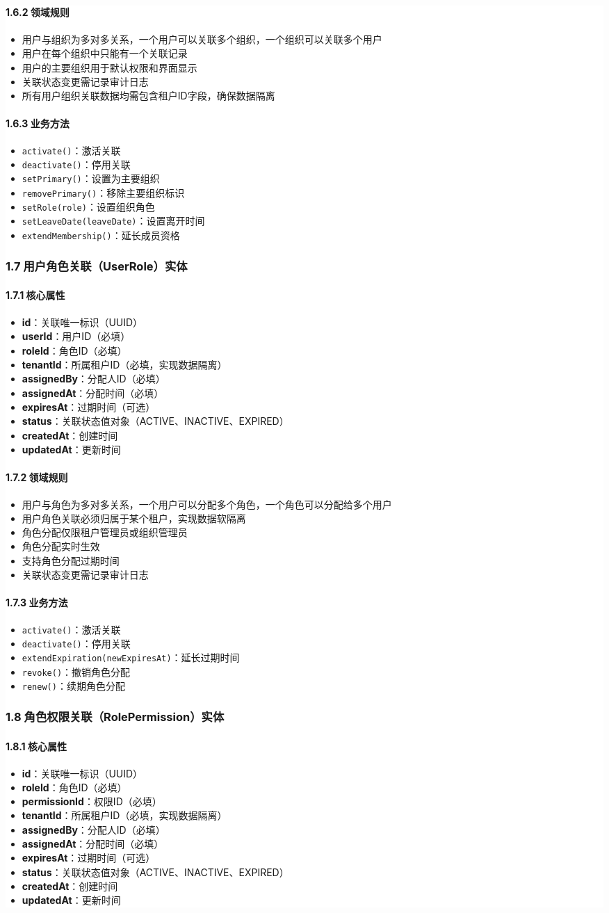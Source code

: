 #### 1.6.2 领域规则
- 用户与组织为多对多关系，一个用户可以关联多个组织，一个组织可以关联多个用户
- 用户在每个组织中只能有一个关联记录
- 用户的主要组织用于默认权限和界面显示
- 关联状态变更需记录审计日志
- 所有用户组织关联数据均需包含租户ID字段，确保数据隔离

#### 1.6.3 业务方法
- `activate()`：激活关联
- `deactivate()`：停用关联
- `setPrimary()`：设置为主要组织
- `removePrimary()`：移除主要组织标识
- `setRole(role)`：设置组织角色
- `setLeaveDate(leaveDate)`：设置离开时间
- `extendMembership()`：延长成员资格

### 1.7 用户角色关联（UserRole）实体

#### 1.7.1 核心属性
- **id**：关联唯一标识（UUID）
- **userId**：用户ID（必填）
- **roleId**：角色ID（必填）
- **tenantId**：所属租户ID（必填，实现数据隔离）
- **assignedBy**：分配人ID（必填）
- **assignedAt**：分配时间（必填）
- **expiresAt**：过期时间（可选）
- **status**：关联状态值对象（ACTIVE、INACTIVE、EXPIRED）
- **createdAt**：创建时间
- **updatedAt**：更新时间

#### 1.7.2 领域规则
- 用户与角色为多对多关系，一个用户可以分配多个角色，一个角色可以分配给多个用户
- 用户角色关联必须归属于某个租户，实现数据软隔离
- 角色分配仅限租户管理员或组织管理员
- 角色分配实时生效
- 支持角色分配过期时间
- 关联状态变更需记录审计日志

#### 1.7.3 业务方法
- `activate()`：激活关联
- `deactivate()`：停用关联
- `extendExpiration(newExpiresAt)`：延长过期时间
- `revoke()`：撤销角色分配
- `renew()`：续期角色分配

### 1.8 角色权限关联（RolePermission）实体

#### 1.8.1 核心属性
- **id**：关联唯一标识（UUID）
- **roleId**：角色ID（必填）
- **permissionId**：权限ID（必填）
- **tenantId**：所属租户ID（必填，实现数据隔离）
- **assignedBy**：分配人ID（必填）
- **assignedAt**：分配时间（必填）
- **expiresAt**：过期时间（可选）
- **status**：关联状态值对象（ACTIVE、INACTIVE、EXPIRED）
- **createdAt**：创建时间
- **updatedAt**：更新时间

